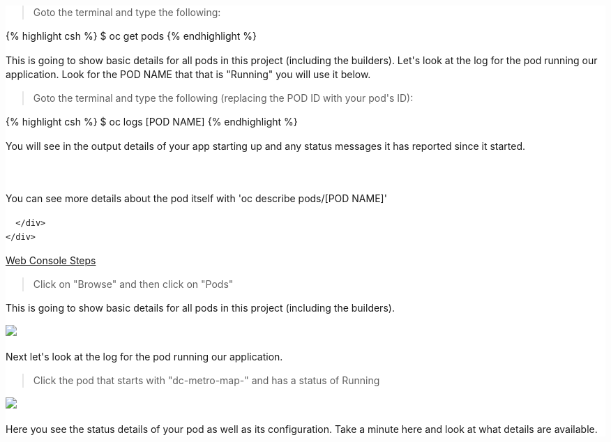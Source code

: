 <blockquote>
<i class="fa fa-terminal"></i> Goto the terminal and type the following:
</blockquote>
{% highlight csh %}
$ oc get pods
{% endhighlight %}

This is going to show basic details for all pods in this project (including the builders).  Let's look at the log for the pod running our application.  Look for the POD NAME that that is "Running" you will use it below.

<blockquote>
<i class="fa fa-terminal"></i> Goto the terminal and type the following (replacing the POD ID with your pod's ID):
</blockquote>
{% highlight csh %}
$ oc logs [POD NAME]
{% endhighlight %}

You will see in the output details of your app starting up and any status messages it has reported since it started.

<br/><br/><i class="fa fa-info-circle"></i> You can see more details about the pod itself with 'oc describe pods/[POD NAME]'

      </div>
    </div>
  </div>
  <div class="panel panel-default">
    <div class="panel-heading" role="tab" id="headingBTwo">
      <div class="panel-title">
        <a class="collapsed" role="button" data-toggle="collapse" data-parent="#accordionB" href="#collapseBTwo" aria-expanded="false" aria-controls="collapseBTwo">
          Web Console Steps
        </a>
      </div>
    </div>
    <div id="collapseBTwo" class="panel-collapse collapse" role="tabpanel" aria-labelledby="headingBTwo">
      <div class="panel-body">

<blockquote>
Click on "Browse" and then click on "Pods"
</blockquote>
This is going to show basic details for all pods in this project (including the builders).
<p><img src="{{ site.baseurl }}/www/3.1/default/screenshots/ose-lab-devman-allpods.png" width="500"/></p>
Next let's look at the log for the pod running our application.

<blockquote>
Click the pod that starts with "dc-metro-map-" and has a status of Running
</blockquote>
<p><img src="{{ site.baseurl }}/www/3.1/default/screenshots/ose-lab-devman-poddetails.png" width="500"/></p>
Here you see the status details of your pod as well as its configuration.  Take a minute here and look at what details are available.


[1]: https://docs.openshift.com/enterprise/3.1/dev_guide/index.html
[2]: ./workshop-lab-secrets.html